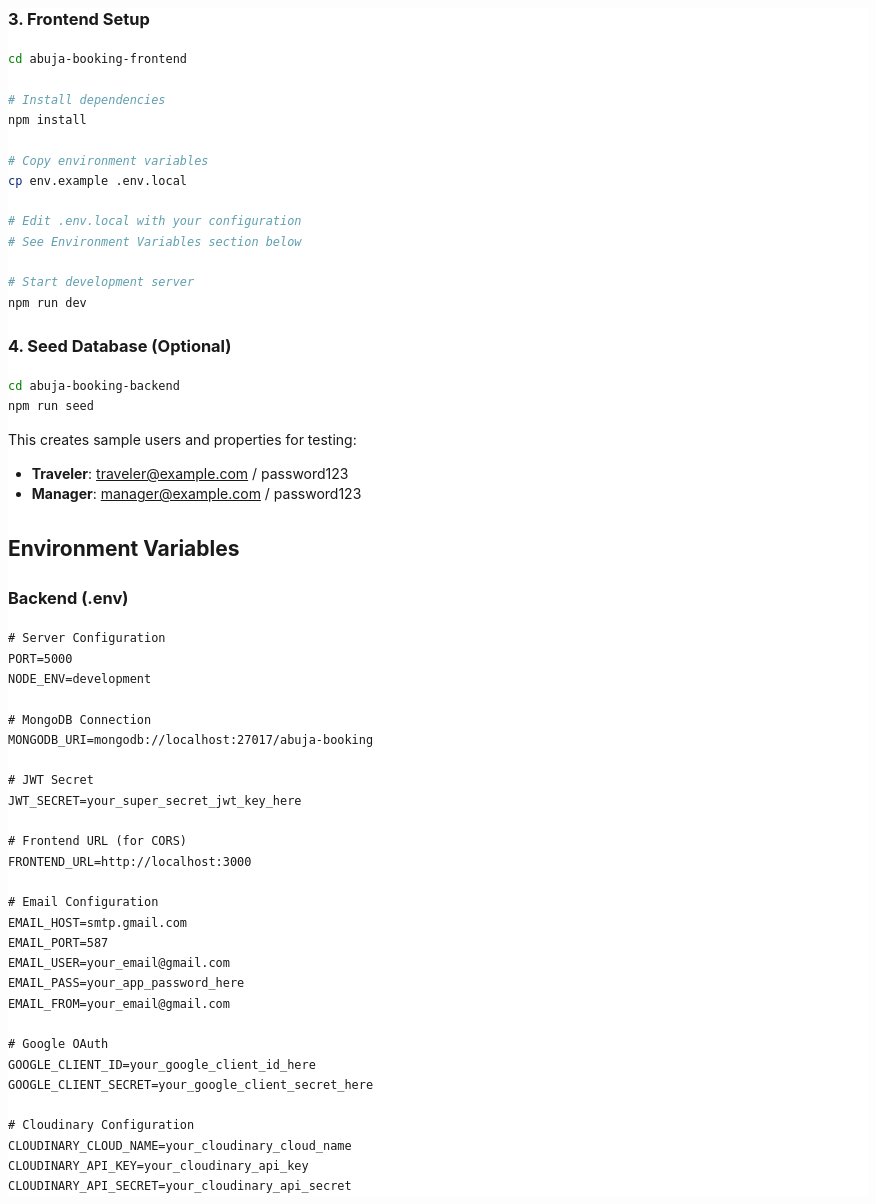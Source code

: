 ### 3. Frontend Setup
```bash
cd abuja-booking-frontend

# Install dependencies
npm install

# Copy environment variables
cp env.example .env.local

# Edit .env.local with your configuration
# See Environment Variables section below

# Start development server
npm run dev
```

### 4. Seed Database (Optional)
```bash
cd abuja-booking-backend
npm run seed
```

This creates sample users and properties for testing:
- **Traveler**: traveler@example.com / password123
- **Manager**: manager@example.com / password123

## Environment Variables

### Backend (.env)
```env
# Server Configuration
PORT=5000
NODE_ENV=development

# MongoDB Connection
MONGODB_URI=mongodb://localhost:27017/abuja-booking

# JWT Secret
JWT_SECRET=your_super_secret_jwt_key_here

# Frontend URL (for CORS)
FRONTEND_URL=http://localhost:3000

# Email Configuration
EMAIL_HOST=smtp.gmail.com
EMAIL_PORT=587
EMAIL_USER=your_email@gmail.com
EMAIL_PASS=your_app_password_here
EMAIL_FROM=your_email@gmail.com

# Google OAuth
GOOGLE_CLIENT_ID=your_google_client_id_here
GOOGLE_CLIENT_SECRET=your_google_client_secret_here

# Cloudinary Configuration
CLOUDINARY_CLOUD_NAME=your_cloudinary_cloud_name
CLOUDINARY_API_KEY=your_cloudinary_api_key
CLOUDINARY_API_SECRET=your_cloudinary_api_secret
```
